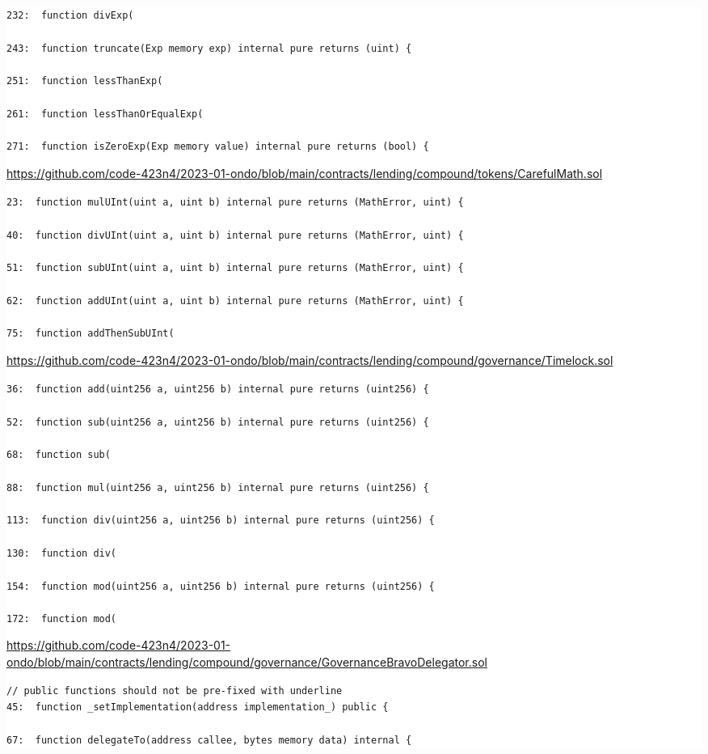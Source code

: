 ```solidity
232:  function divExp(

243:  function truncate(Exp memory exp) internal pure returns (uint) {

251:  function lessThanExp(

261:  function lessThanOrEqualExp(

271:  function isZeroExp(Exp memory value) internal pure returns (bool) {
```

https://github.com/code-423n4/2023-01-ondo/blob/main/contracts/lending/compound/tokens/CarefulMath.sol

```solidity
23:  function mulUInt(uint a, uint b) internal pure returns (MathError, uint) {

40:  function divUInt(uint a, uint b) internal pure returns (MathError, uint) {

51:  function subUInt(uint a, uint b) internal pure returns (MathError, uint) {

62:  function addUInt(uint a, uint b) internal pure returns (MathError, uint) {

75:  function addThenSubUInt(
```

https://github.com/code-423n4/2023-01-ondo/blob/main/contracts/lending/compound/governance/Timelock.sol

```solidity
36:  function add(uint256 a, uint256 b) internal pure returns (uint256) {

52:  function sub(uint256 a, uint256 b) internal pure returns (uint256) {

68:  function sub(

88:  function mul(uint256 a, uint256 b) internal pure returns (uint256) {

113:  function div(uint256 a, uint256 b) internal pure returns (uint256) {

130:  function div(

154:  function mod(uint256 a, uint256 b) internal pure returns (uint256) {

172:  function mod(
```

https://github.com/code-423n4/2023-01-ondo/blob/main/contracts/lending/compound/governance/GovernanceBravoDelegator.sol

```solidity
// public functions should not be pre-fixed with underline
45:  function _setImplementation(address implementation_) public {

67:  function delegateTo(address callee, bytes memory data) internal {
```
